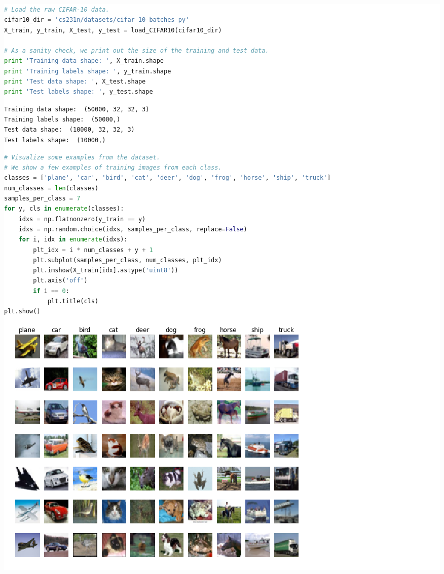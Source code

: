 ```python
# Load the raw CIFAR-10 data.
cifar10_dir = 'cs231n/datasets/cifar-10-batches-py'
X_train, y_train, X_test, y_test = load_CIFAR10(cifar10_dir)

# As a sanity check, we print out the size of the training and test data.
print 'Training data shape: ', X_train.shape
print 'Training labels shape: ', y_train.shape
print 'Test data shape: ', X_test.shape
print 'Test labels shape: ', y_test.shape
```

    Training data shape:  (50000, 32, 32, 3)
    Training labels shape:  (50000,)
    Test data shape:  (10000, 32, 32, 3)
    Test labels shape:  (10000,)



```python
# Visualize some examples from the dataset.
# We show a few examples of training images from each class.
classes = ['plane', 'car', 'bird', 'cat', 'deer', 'dog', 'frog', 'horse', 'ship', 'truck']
num_classes = len(classes)
samples_per_class = 7
for y, cls in enumerate(classes):
    idxs = np.flatnonzero(y_train == y)
    idxs = np.random.choice(idxs, samples_per_class, replace=False)
    for i, idx in enumerate(idxs):
        plt_idx = i * num_classes + y + 1
        plt.subplot(samples_per_class, num_classes, plt_idx)
        plt.imshow(X_train[idx].astype('uint8'))
        plt.axis('off')
        if i == 0:
            plt.title(cls)
plt.show()
```


<div class='fig figcenter fighighlight'>
  <img src='/images/knn-image0.png'>
</div>
